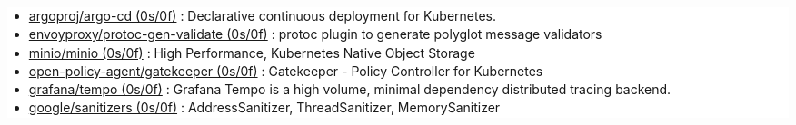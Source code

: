 * [argoproj/argo-cd (0s/0f)](https://github.com/argoproj/argo-cd) : Declarative continuous deployment for Kubernetes.
* [envoyproxy/protoc-gen-validate (0s/0f)](https://github.com/envoyproxy/protoc-gen-validate) : protoc plugin to generate polyglot message validators
* [minio/minio (0s/0f)](https://github.com/minio/minio) : High Performance, Kubernetes Native Object Storage
* [open-policy-agent/gatekeeper (0s/0f)](https://github.com/open-policy-agent/gatekeeper) : Gatekeeper - Policy Controller for Kubernetes
* [grafana/tempo (0s/0f)](https://github.com/grafana/tempo) : Grafana Tempo is a high volume, minimal dependency distributed tracing backend.
* [google/sanitizers (0s/0f)](https://github.com/google/sanitizers) : AddressSanitizer, ThreadSanitizer, MemorySanitizer
